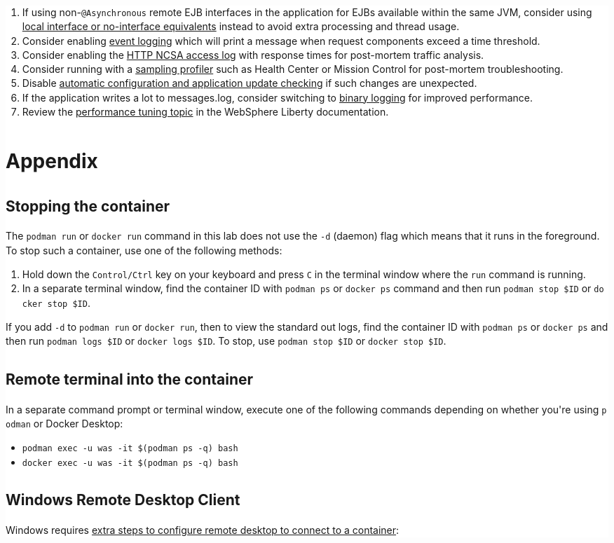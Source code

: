 1. If using non-`@Asynchronous` remote EJB interfaces in the application for EJBs available within the same JVM, consider using [local interface or no-interface equivalents](https://publib.boulder.ibm.com/httpserv/cookbook/WebSphere_Application_Server-WAS_Liberty.html#remote-interface-optimization) instead to avoid extra processing and thread usage.
1. Consider enabling [event logging](https://publib.boulder.ibm.com/httpserv/cookbook/WebSphere_Application_Server-WAS_Liberty.html#event-logging) which will print a message when request components exceed a time threshold.
1. Consider enabling the [HTTP NCSA access log](https://publib.boulder.ibm.com/httpserv/cookbook/WebSphere_Application_Server-WAS_Liberty.html#http-access-logs) with response times for post-mortem traffic analysis.
1. Consider running with a [sampling profiler](https://publib.boulder.ibm.com/httpserv/cookbook/WebSphere_Application_Server-WAS_Liberty.html#sampling-profiler) such as Health Center or Mission Control for post-mortem troubleshooting.
1. Disable [automatic configuration and application update checking](https://publib.boulder.ibm.com/httpserv/cookbook/WebSphere_Application_Server-WAS_Liberty.html#idle-cpu) if such changes are unexpected.
1. If the application writes a lot to messages.log, consider switching to [binary logging](https://publib.boulder.ibm.com/httpserv/cookbook/WebSphere_Application_Server-WAS_Liberty.html#binary-logging) for improved performance.
1. Review the [performance tuning topic](https://www.ibm.com/support/knowledgecenter/en/SSAW57_liberty/com.ibm.websphere.wlp.nd.multiplatform.doc/ae/twlp_tun.html) in the WebSphere Liberty documentation.

# Appendix

## Stopping the container

The `podman run` or `docker run` command in this lab does not use the `-d` (daemon) flag which means that it runs in the foreground. To stop such a container, use one of the following methods:

1. Hold down the `Control/Ctrl` key on your keyboard and press `C` in the terminal window where the `run` command is running.
1. In a separate terminal window, find the container ID with `podman ps` or `docker ps` command and then run `podman stop $ID` or `docker stop $ID`.

If you add `-d` to `podman run` or `docker run`, then to view the standard out logs, find the container ID with `podman ps` or `docker ps` and then run `podman logs $ID` or `docker logs $ID`. To stop, use `podman stop $ID` or `docker stop $ID`.

## Remote terminal into the container

In a separate command prompt or terminal window, execute one of the following commands depending on whether you're using `podman` or Docker Desktop:

* `podman exec -u was -it $(podman ps -q) bash`
* `docker exec -u was -it $(podman ps -q) bash`

##  Windows Remote Desktop Client

Windows requires [extra steps to configure remote desktop to connect to a container](https://social.msdn.microsoft.com/Forums/en-US/872129e4-07a5-48c3-86f7-996854e7a920/how-to-connect-via-rdp-to-container?forum=windowscontainers):
